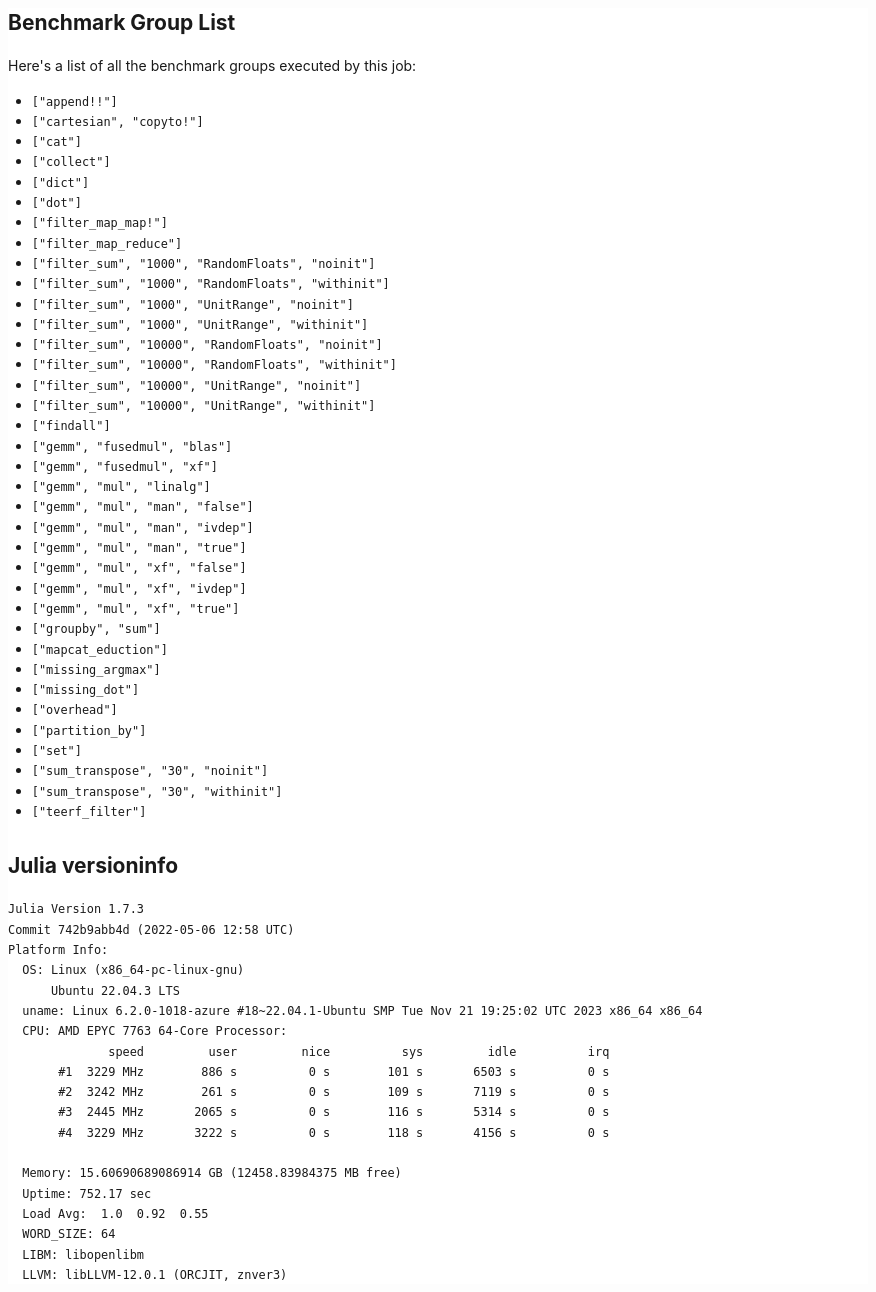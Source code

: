 ## Benchmark Group List
Here's a list of all the benchmark groups executed by this job:

- `["append!!"]`
- `["cartesian", "copyto!"]`
- `["cat"]`
- `["collect"]`
- `["dict"]`
- `["dot"]`
- `["filter_map_map!"]`
- `["filter_map_reduce"]`
- `["filter_sum", "1000", "RandomFloats", "noinit"]`
- `["filter_sum", "1000", "RandomFloats", "withinit"]`
- `["filter_sum", "1000", "UnitRange", "noinit"]`
- `["filter_sum", "1000", "UnitRange", "withinit"]`
- `["filter_sum", "10000", "RandomFloats", "noinit"]`
- `["filter_sum", "10000", "RandomFloats", "withinit"]`
- `["filter_sum", "10000", "UnitRange", "noinit"]`
- `["filter_sum", "10000", "UnitRange", "withinit"]`
- `["findall"]`
- `["gemm", "fusedmul", "blas"]`
- `["gemm", "fusedmul", "xf"]`
- `["gemm", "mul", "linalg"]`
- `["gemm", "mul", "man", "false"]`
- `["gemm", "mul", "man", "ivdep"]`
- `["gemm", "mul", "man", "true"]`
- `["gemm", "mul", "xf", "false"]`
- `["gemm", "mul", "xf", "ivdep"]`
- `["gemm", "mul", "xf", "true"]`
- `["groupby", "sum"]`
- `["mapcat_eduction"]`
- `["missing_argmax"]`
- `["missing_dot"]`
- `["overhead"]`
- `["partition_by"]`
- `["set"]`
- `["sum_transpose", "30", "noinit"]`
- `["sum_transpose", "30", "withinit"]`
- `["teerf_filter"]`

## Julia versioninfo
```
Julia Version 1.7.3
Commit 742b9abb4d (2022-05-06 12:58 UTC)
Platform Info:
  OS: Linux (x86_64-pc-linux-gnu)
      Ubuntu 22.04.3 LTS
  uname: Linux 6.2.0-1018-azure #18~22.04.1-Ubuntu SMP Tue Nov 21 19:25:02 UTC 2023 x86_64 x86_64
  CPU: AMD EPYC 7763 64-Core Processor: 
              speed         user         nice          sys         idle          irq
       #1  3229 MHz        886 s          0 s        101 s       6503 s          0 s
       #2  3242 MHz        261 s          0 s        109 s       7119 s          0 s
       #3  2445 MHz       2065 s          0 s        116 s       5314 s          0 s
       #4  3229 MHz       3222 s          0 s        118 s       4156 s          0 s
       
  Memory: 15.60690689086914 GB (12458.83984375 MB free)
  Uptime: 752.17 sec
  Load Avg:  1.0  0.92  0.55
  WORD_SIZE: 64
  LIBM: libopenlibm
  LLVM: libLLVM-12.0.1 (ORCJIT, znver3)
```
